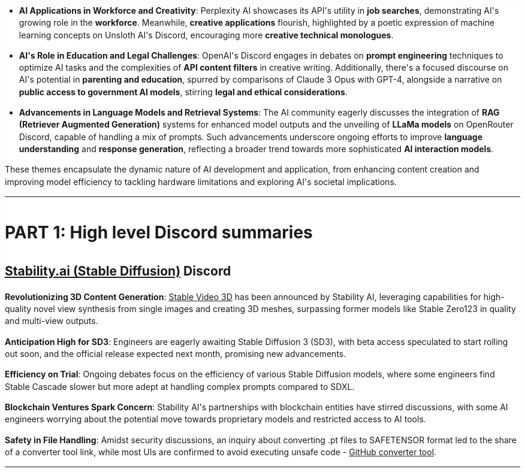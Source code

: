 - **AI Applications in Workforce and Creativity**: Perplexity AI showcases its API's utility in **job searches**, demonstrating AI's growing role in the **workforce**. Meanwhile, **creative applications** flourish, highlighted by a poetic expression of machine learning concepts on Unsloth AI's Discord, encouraging more **creative technical monologues**.

- **AI's Role in Education and Legal Challenges**: OpenAI's Discord engages in debates on **prompt engineering** techniques to optimize AI tasks and the complexities of **API content filters** in creative writing. Additionally, there's a focused discourse on AI's potential in **parenting and education**, spurred by comparisons of Claude 3 Opus with GPT-4, alongside a narrative on **public access to government AI models**, stirring **legal and ethical considerations**.

- **Advancements in Language Models and Retrieval Systems**: The AI community eagerly discusses the integration of **RAG (Retriever Augmented Generation)** systems for enhanced model outputs and the unveiling of **LLaMa models** on OpenRouter Discord, capable of handling a mix of prompts. Such advancements underscore ongoing efforts to improve **language understanding** and **response generation**, reflecting a broader trend towards more sophisticated **AI interaction models**.

These themes encapsulate the dynamic nature of AI development and application, from enhancing content creation and improving model efficiency to tackling hardware limitations and exploring AI's societal implications.

---

# PART 1: High level Discord summaries




## [Stability.ai (Stable Diffusion)](https://discord.com/channels/1002292111942635562) Discord

**Revolutionizing 3D Content Generation**: [Stable Video 3D](https://stability.ai/news/introducing-stable-video-3d) has been announced by Stability AI, leveraging capabilities for high-quality novel view synthesis from single images and creating 3D meshes, surpassing former models like Stable Zero123 in quality and multi-view outputs.

**Anticipation High for SD3**: Engineers are eagerly awaiting Stable Diffusion 3 (SD3), with beta access speculated to start rolling out soon, and the official release expected next month, promising new advancements.

**Efficiency on Trial**: Ongoing debates focus on the efficiency of various Stable Diffusion models, where some engineers find Stable Cascade slower but more adept at handling complex prompts compared to SDXL.

**Blockchain Ventures Spark Concern**: Stability AI's partnerships with blockchain entities have stirred discussions, with some AI engineers worrying about the potential move towards proprietary models and restricted access to AI tools.

**Safety in File Handling**: Amidst security discussions, an inquiry about converting .pt files to SAFETENSOR format led to the share of a converter tool link, while most UIs are confirmed to avoid executing unsafe code - [GitHub converter tool](https://github.com/DiffusionDalmation/pt_to_safetensors_converter_notebook#).



---
